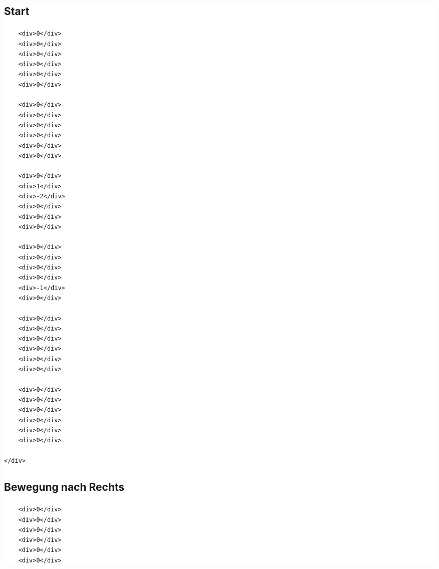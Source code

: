 <section id="game">
<div class="grid-description">
	<h2>Start</h2>
	<div class="grid">

		<div>0</div>
		<div>0</div>
		<div>0</div>
		<div>0</div>
		<div>0</div>
		<div>0</div>
		
		<div>0</div>
		<div>0</div>
		<div>0</div>
		<div>0</div>
		<div>0</div>
		<div>0</div>
		
		<div>0</div>
		<div>1</div>
		<div>-2</div>
		<div>0</div>
		<div>0</div>
		<div>0</div>
		
		<div>0</div>
		<div>0</div>
		<div>0</div>
		<div>0</div>
		<div>-1</div>
		<div>0</div>
		
		<div>0</div>
		<div>0</div>
		<div>0</div>
		<div>0</div>
		<div>0</div>
		<div>0</div>
		
		<div>0</div>
		<div>0</div>
		<div>0</div>
		<div>0</div>
		<div>0</div>
		<div>0</div>
		
	</div>
</div>

<div class="grid-description">
	<h2>Bewegung nach Rechts</h2>
	<div class="grid">

		<div>0</div>
		<div>0</div>
		<div>0</div>
		<div>0</div>
		<div>0</div>
		<div>0</div>
		